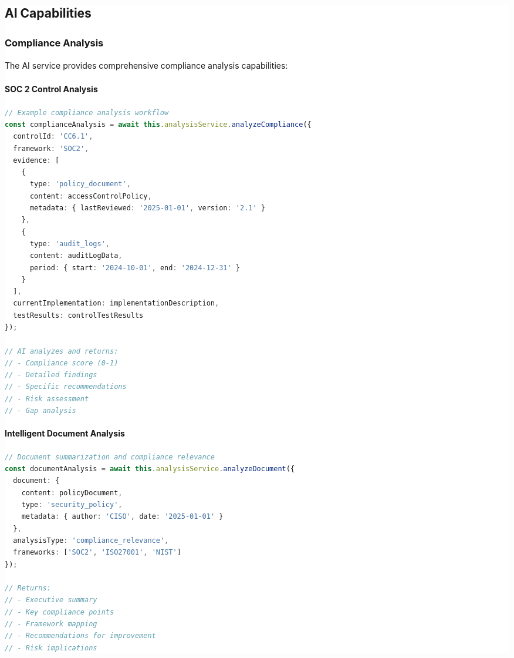 ```http
```

## AI Capabilities

### Compliance Analysis

The AI service provides comprehensive compliance analysis capabilities:

#### SOC 2 Control Analysis
```typescript
// Example compliance analysis workflow
const complianceAnalysis = await this.analysisService.analyzeCompliance({
  controlId: 'CC6.1',
  framework: 'SOC2',
  evidence: [
    {
      type: 'policy_document',
      content: accessControlPolicy,
      metadata: { lastReviewed: '2025-01-01', version: '2.1' }
    },
    {
      type: 'audit_logs',
      content: auditLogData,
      period: { start: '2024-10-01', end: '2024-12-31' }
    }
  ],
  currentImplementation: implementationDescription,
  testResults: controlTestResults
});

// AI analyzes and returns:
// - Compliance score (0-1)
// - Detailed findings
// - Specific recommendations
// - Risk assessment
// - Gap analysis
```

#### Intelligent Document Analysis
```typescript
// Document summarization and compliance relevance
const documentAnalysis = await this.analysisService.analyzeDocument({
  document: {
    content: policyDocument,
    type: 'security_policy',
    metadata: { author: 'CISO', date: '2025-01-01' }
  },
  analysisType: 'compliance_relevance',
  frameworks: ['SOC2', 'ISO27001', 'NIST']
});

// Returns:
// - Executive summary
// - Key compliance points
// - Framework mapping
// - Recommendations for improvement
// - Risk implications
```
